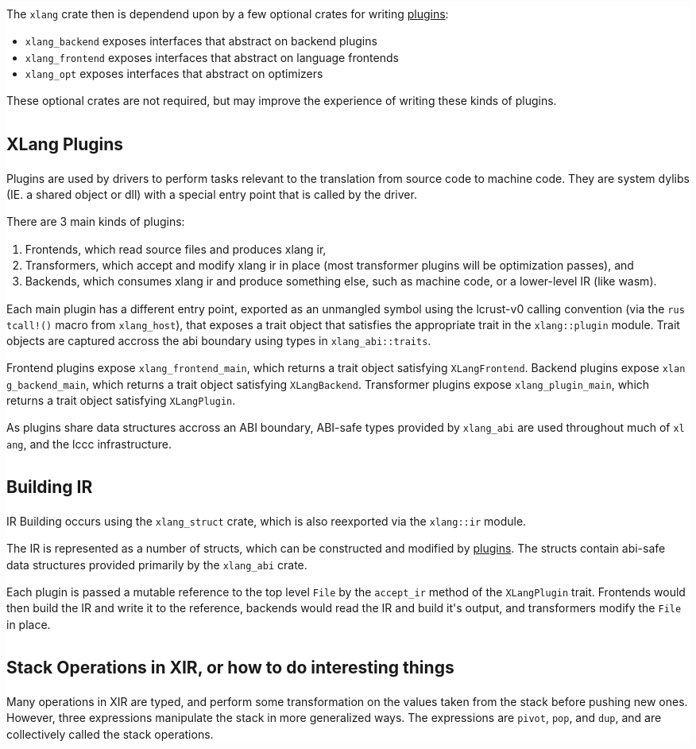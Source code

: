 The `xlang` crate then is dependend upon by a few optional crates for writing [plugins](#xlang-plugins):
* `xlang_backend` exposes interfaces that abstract on backend plugins
* `xlang_frontend` exposes interfaces that abstract on language frontends
* `xlang_opt` exposes interfaces that abstract on optimizers

These optional crates are not required, but may improve the experience of writing these kinds of plugins.

## XLang Plugins

Plugins are used by drivers to perform tasks relevant to the translation from source code to machine code. They are system dylibs (IE. a shared object or dll) with a special entry point that is called by the driver.

There are 3 main kinds of plugins:
1. Frontends, which read source files and produces xlang ir,
2. Transformers, which accept and modify xlang ir in place (most transformer plugins will be optimization passes), and
3. Backends, which consumes xlang ir and produce something else, such as machine code, or a lower-level IR (like wasm).


Each main plugin has a different entry point, exported as an unmangled symbol using the lcrust-v0 calling convention (via the `rustcall!()` macro from `xlang_host`), that exposes a trait object that satisfies the appropriate trait in the `xlang::plugin` module. Trait objects are captured accross the abi boundary using types in `xlang_abi::traits`.


Frontend plugins expose `xlang_frontend_main`, which returns a trait object satisfying `XLangFrontend`. Backend plugins expose `xlang_backend_main`, which returns a trait object satisfying `XLangBackend`.  Transformer plugins expose `xlang_plugin_main`, which returns a trait object satisfying `XLangPlugin`.

As plugins share data structures accross an ABI boundary, ABI-safe types provided by `xlang_abi` are used throughout much of `xlang`, and the lccc infrastructure.

## Building IR

IR Building occurs using the `xlang_struct` crate, which is also reexported via the `xlang::ir` module.

The IR is represented as a number of structs, which can be constructed and modified by [plugins](#xlang-plugins). The structs contain abi-safe data structures provided primarily by the `xlang_abi` crate.

Each plugin is passed a mutable reference to the top level `File` by the `accept_ir` method of the `XLangPlugin` trait. Frontends would then build the IR and write it to the reference, backends would read the IR and build it's output, and transformers modify the `File` in place. 

## Stack Operations in XIR, or how to do interesting things


Many operations in XIR are typed, and perform some transformation on the values taken from the stack before pushing new ones. However, three expressions manipulate the stack in more generalized ways. The expressions are `pivot`, `pop`, and `dup`, and are collectively called the stack operations.
